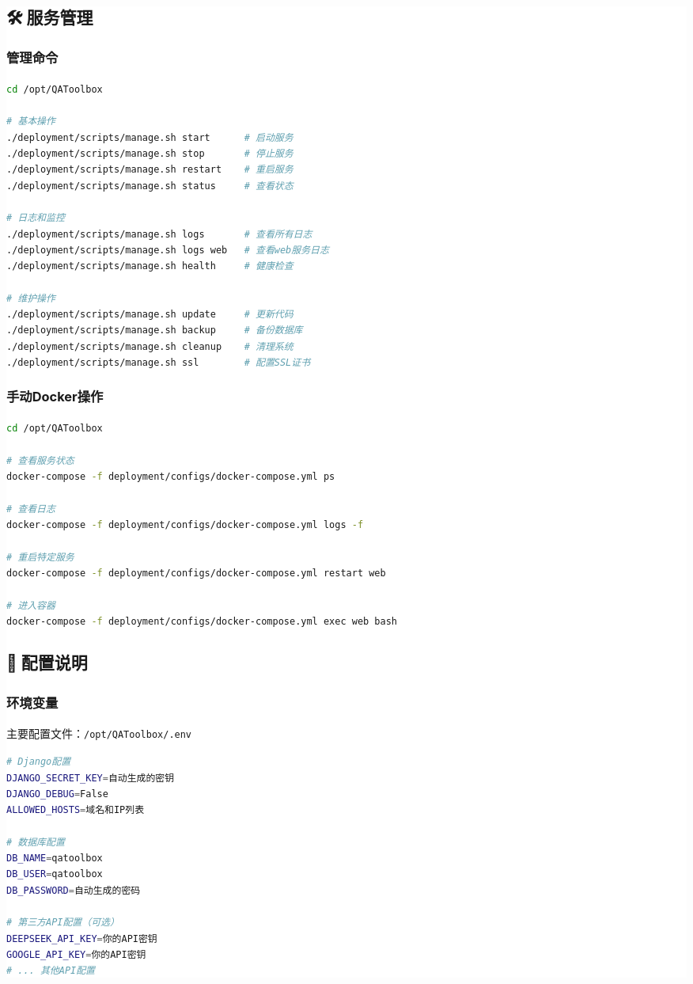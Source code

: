 ## 🛠️ 服务管理

### 管理命令

```bash
cd /opt/QAToolbox

# 基本操作
./deployment/scripts/manage.sh start      # 启动服务
./deployment/scripts/manage.sh stop       # 停止服务
./deployment/scripts/manage.sh restart    # 重启服务
./deployment/scripts/manage.sh status     # 查看状态

# 日志和监控
./deployment/scripts/manage.sh logs       # 查看所有日志
./deployment/scripts/manage.sh logs web   # 查看web服务日志
./deployment/scripts/manage.sh health     # 健康检查

# 维护操作
./deployment/scripts/manage.sh update     # 更新代码
./deployment/scripts/manage.sh backup     # 备份数据库
./deployment/scripts/manage.sh cleanup    # 清理系统
./deployment/scripts/manage.sh ssl        # 配置SSL证书
```

### 手动Docker操作

```bash
cd /opt/QAToolbox

# 查看服务状态
docker-compose -f deployment/configs/docker-compose.yml ps

# 查看日志
docker-compose -f deployment/configs/docker-compose.yml logs -f

# 重启特定服务
docker-compose -f deployment/configs/docker-compose.yml restart web

# 进入容器
docker-compose -f deployment/configs/docker-compose.yml exec web bash
```

## 🔧 配置说明

### 环境变量

主要配置文件：`/opt/QAToolbox/.env`

```bash
# Django配置
DJANGO_SECRET_KEY=自动生成的密钥
DJANGO_DEBUG=False
ALLOWED_HOSTS=域名和IP列表

# 数据库配置
DB_NAME=qatoolbox
DB_USER=qatoolbox
DB_PASSWORD=自动生成的密码

# 第三方API配置（可选）
DEEPSEEK_API_KEY=你的API密钥
GOOGLE_API_KEY=你的API密钥
# ... 其他API配置
```